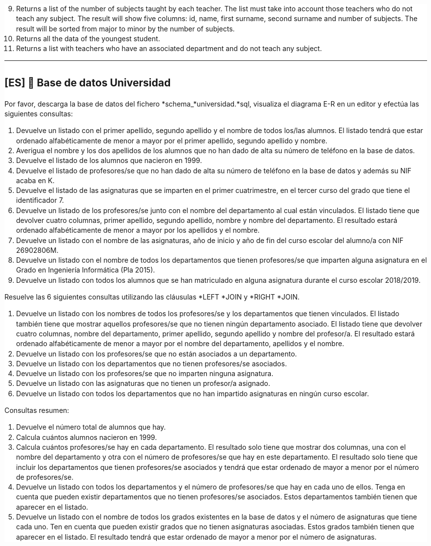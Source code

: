9. Returns a list of the number of subjects taught by each teacher. The list must take into account those teachers who do not teach any subject. The result will show five columns: id, name, first surname, second surname and number of subjects. The result will be sorted from major to minor by the number of subjects.
10. Returns all the data of the youngest student.
11. Returns a list with teachers who have an associated department and do not teach any subject.


---
<a name="es"></a>
[ES] 📍 Base de datos Universidad
-

Por favor, descarga la base de datos del fichero *schema_*universidad.*sql, visualiza el diagrama E-R en un editor y efectúa las siguientes consultas:

1. Devuelve un listado con el primer apellido, segundo apellido y el nombre de todos los/las alumnos. El listado tendrá que estar ordenado alfabéticamente de menor a mayor por el primer apellido, segundo apellido y nombre.
2. Averigua el nombre y los dos apellidos de los alumnos que no han dado de alta su número de teléfono en la base de datos.
3. Devuelve el listado de los alumnos que nacieron en 1999.
4. Devuelve el listado de profesores/se que no han dado de alta su número de teléfono en la base de datos y además su NIF acaba en K.
5. Devuelve el listado de las asignaturas que se imparten en el primer cuatrimestre, en el tercer curso del grado que tiene el identificador 7.
6. Devuelve un listado de los profesores/se junto con el nombre del departamento al cual están vinculados. El listado tiene que devolver cuatro columnas, primer apellido, segundo apellido, nombre y nombre del departamento. El resultado estará ordenado alfabéticamente de menor a mayor por los apellidos y el nombre.
7. Devuelve un listado con el nombre de las asignaturas, año de inicio y año de fin del curso escolar del alumno/a con NIF 26902806M.
8. Devuelve un listado con el nombre de todos los departamentos que tienen profesores/se que imparten alguna asignatura en el Grado en Ingeniería Informática (Pla 2015).
9. Devuelve un listado con todos los alumnos que se han matriculado en alguna asignatura durante el curso escolar 2018/2019.

Resuelve las 6 siguientes consultas utilizando las cláusulas *LEFT *JOIN y *RIGHT *JOIN.

1. Devuelve un listado con los nombres de todos los profesores/se y los departamentos que tienen vinculados. El listado también tiene que mostrar aquellos profesores/se que no tienen ningún departamento asociado. El listado tiene que devolver cuatro columnas, nombre del departamento, primer apellido, segundo apellido y nombre del profesor/a. El resultado estará ordenado alfabéticamente de menor a mayor por el nombre del departamento, apellidos y el nombre.
2. Devuelve un listado con los profesores/se que no están asociados a un departamento.
3. Devuelve un listado con los departamentos que no tienen profesores/se asociados.
4. Devuelve un listado con los profesores/se que no imparten ninguna asignatura.
5. Devuelve un listado con las asignaturas que no tienen un profesor/a asignado.
6. Devuelve un listado con todos los departamentos que no han impartido asignaturas en ningún curso escolar.

Consultas resumen:

1. Devuelve el número total de alumnos que hay.
2. Calcula cuántos alumnos nacieron en 1999.
3. Calcula cuántos profesores/se hay en cada departamento. El resultado solo tiene que mostrar dos columnas, una con el nombre del departamento y otra con el número de profesores/se que hay en este departamento. El resultado solo tiene que incluir los departamentos que tienen profesores/se asociados y tendrá que estar ordenado de mayor a menor por el número de profesores/se.
4. Devuelve un listado con todos los departamentos y el número de profesores/se que hay en cada uno de ellos. Tenga en cuenta que pueden existir departamentos que no tienen profesores/se asociados. Estos departamentos también tienen que aparecer en el listado.
5. Devuelve un listado con el nombre de todos los grados existentes en la base de datos y el número de asignaturas que tiene cada uno. Ten en cuenta que pueden existir grados que no tienen asignaturas asociadas. Estos grados también tienen que aparecer en el listado. El resultado tendrá que estar ordenado de mayor a menor por el número de asignaturas.